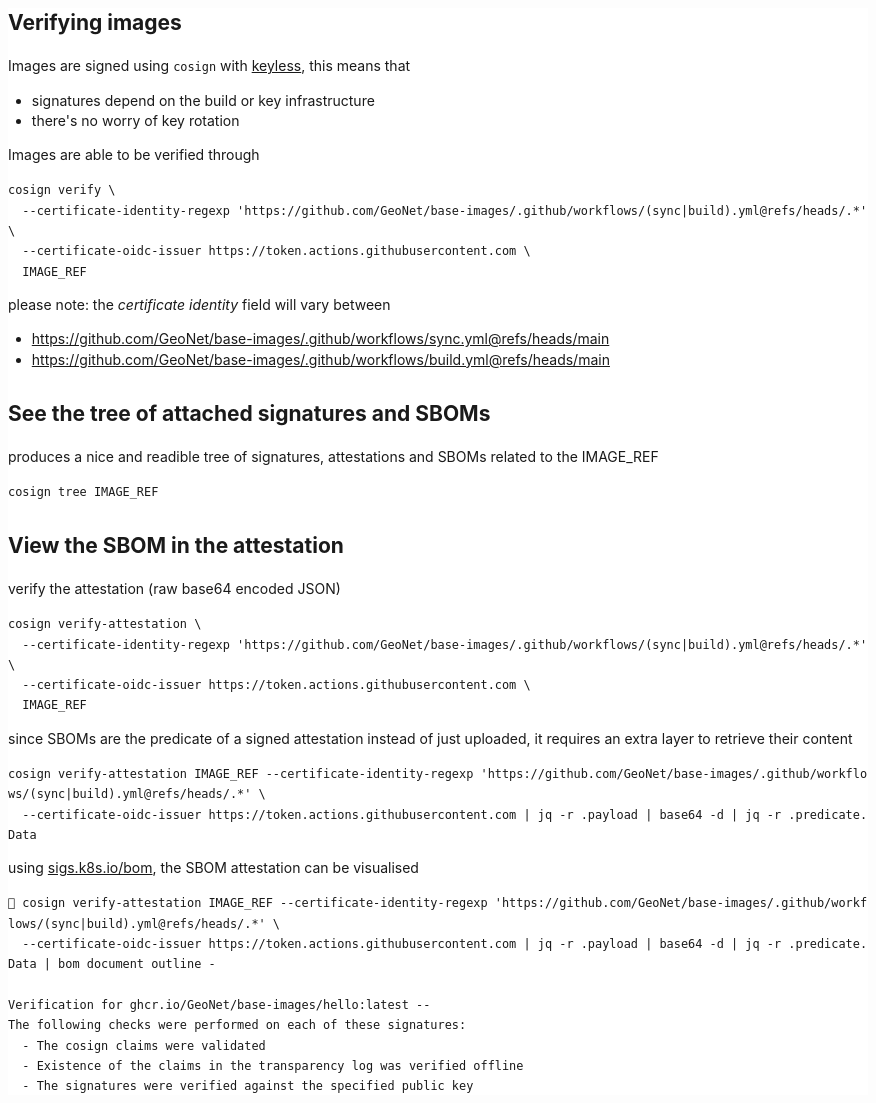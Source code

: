 ## Verifying images

Images are signed using `cosign` with [keyless](https://docs.sigstore.dev/cosign/keyless/), this means that

- signatures depend on the build or key infrastructure
- there's no worry of key rotation

Images are able to be verified through

```shell
cosign verify \
  --certificate-identity-regexp 'https://github.com/GeoNet/base-images/.github/workflows/(sync|build).yml@refs/heads/.*' \
  --certificate-oidc-issuer https://token.actions.githubusercontent.com \
  IMAGE_REF
```

please note: the _certificate identity_ field will vary between

- <https://github.com/GeoNet/base-images/.github/workflows/sync.yml@refs/heads/main>
- <https://github.com/GeoNet/base-images/.github/workflows/build.yml@refs/heads/main>

## See the tree of attached signatures and SBOMs

produces a nice and readible tree of signatures, attestations and SBOMs related to the IMAGE_REF

```shell
cosign tree IMAGE_REF
```

## View the SBOM in the attestation

verify the attestation (raw base64 encoded JSON)

```shell
cosign verify-attestation \
  --certificate-identity-regexp 'https://github.com/GeoNet/base-images/.github/workflows/(sync|build).yml@refs/heads/.*' \
  --certificate-oidc-issuer https://token.actions.githubusercontent.com \
  IMAGE_REF
```

since SBOMs are the predicate of a signed attestation instead of just uploaded, it requires an extra layer to retrieve their content

```shell
cosign verify-attestation IMAGE_REF --certificate-identity-regexp 'https://github.com/GeoNet/base-images/.github/workflows/(sync|build).yml@refs/heads/.*' \
  --certificate-oidc-issuer https://token.actions.githubusercontent.com | jq -r .payload | base64 -d | jq -r .predicate.Data
```

using [sigs.k8s.io/bom](https://sigs.k8s.io/bom), the SBOM attestation can be visualised

```shell
🐚 cosign verify-attestation IMAGE_REF --certificate-identity-regexp 'https://github.com/GeoNet/base-images/.github/workflows/(sync|build).yml@refs/heads/.*' \
  --certificate-oidc-issuer https://token.actions.githubusercontent.com | jq -r .payload | base64 -d | jq -r .predicate.Data | bom document outline -

Verification for ghcr.io/GeoNet/base-images/hello:latest --
The following checks were performed on each of these signatures:
  - The cosign claims were validated
  - Existence of the claims in the transparency log was verified offline
  - The signatures were verified against the specified public key
```